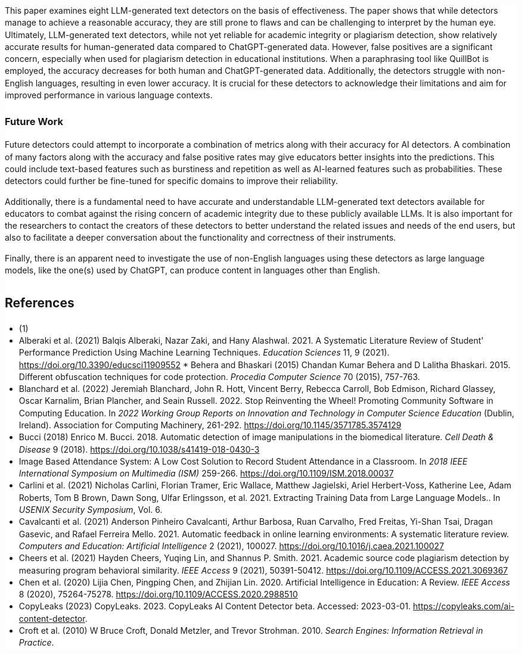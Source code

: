 This paper examines eight LLM-generated text detectors on the basis of effectiveness. The paper shows that while detectors manage to achieve a reasonable accuracy, they are still prone to flaws and can be challenging to interpret by the human eye. Ultimately, LLM-generated text detectors, while not yet reliable for academic integrity or plagiarism detection, show relatively accurate results for human-generated data compared to ChatGPT-generated data. However, false positives are a significant concern, especially when used for plagiarism detection in educational institutions. When a paraphrasing tool like QuillBot is employed, the accuracy decreases for both human and ChatGPT-generated data. Additionally, the detectors struggle with non-English languages, resulting in even lower accuracy. It is crucial for these detectors to acknowledge their limitations and aim for improved performance in various language contexts.

### Future Work

Future detectors could attempt to incorporate a combination of metrics along with their accuracy for AI detectors. A combination of many factors along with the accuracy and false positive rates may give educators better insights into the predictions. This could include text-based features such as burstiness and repetition as well as AI-learned features such as probabilities. These detectors could further be fine-tuned for specific domains to improve their reliability.

Additionally, there is a fundamental need to have accurate and understandable LLM-generated text detectors available for educators to combat against the rising concern of academic integrity due to these publicly available LLMs. It is also important for the researchers to contact the creators of these detectors to better understand the related issues and needs of the end users, but also to facilitate a deeper conversation about the functionality and correctness of their instruments.

Finally, there is an apparent need to investigate the use of non-English languages using these detectors as large language models, like the one(s) used by ChatGPT, can produce content in languages other than English.

## References

* (1)
* Alberaki et al. (2021) Balqis Alberaki, Nazar Zaki, and Hany Alashwal. 2021. A Systematic Literature Review of Student' Performance Prediction Using Machine Learning Techniques. _Education Sciences_ 11, 9 (2021). https://doi.org/10.3390/educsci11909552 * Behera and Bhaskari (2015) Chandan Kumar Behera and D Lalitha Bhaskari. 2015. Different obfuscation techniques for code protection. _Procedia Computer Science_ 70 (2015), 757-763.
* Blanchard et al. (2022) Jeremiah Blanchard, John R. Hott, Vincent Berry, Rebecca Carroll, Bob Edmison, Richard Glassey, Oscar Karnalim, Brian Plancher, and Seain Russell. 2022. Stop Reinventing the Wheel! Promoting Community Software in Computing Education. In _2022 Working Group Reports on Innovation and Technology in Computer Science Education_ (Dublin, Ireland). Association for Computing Machinery, 261-292. https://doi.org/10.1145/3571785.3574129
* Bucci (2018) Enrico M. Bucci. 2018. Automatic detection of image manipulations in the biomedical literature. _Cell Death & Disease_ 9 (2018). https://doi.org/10.1038/s41419-018-0430-3
* Image Based Attendance System: A Low Cost Solution to Record Student Attendance in a Classroom. In _2018 IEEE International Symposium on Multimedia (ISM)_ 259-266. https://doi.org/10.1109/ISM.2018.00037
* Carlini et al. (2021) Nicholas Carlini, Florian Tramer, Eric Wallace, Matthew Jagielski, Ariel Herbert-Voss, Katherine Lee, Adam Roberts, Tom B Brown, Dawn Song, Ulfar Erlingsson, et al. 2021. Extracting Training Data from Large Language Models.. In _USENIX Security Symposium_, Vol. 6.
* Cavalcanti et al. (2021) Anderson Pinheiro Cavalcanti, Arthur Barbosa, Ruan Carvalho, Fred Freitas, Yi-Shan Tsai, Dragan Gasevic, and Rafael Ferreira Mello. 2021. Automatic feedback in online learning environments: A systematic literature review. _Computers and Education: Artificial Intelligence_ 2 (2021), 100027. https://doi.org/10.1016/j.caea.2021.100027
* Cheers et al. (2021) Hayden Cheers, Yuqing Lin, and Shannus P. Smith. 2021. Academic source code plagiarism detection by measuring program behavioral similarity. _IEEE Access_ 9 (2021), 50391-50412. https://doi.org/10.1109/ACCESS.2021.3069367
* Chen et al. (2020) Lijia Chen, Pingping Chen, and Zhijian Lin. 2020. Artificial Intelligence in Education: A Review. _IEEE Access_ 8 (2020), 75264-75278. https://doi.org/10.1109/ACCESS.2020.2988510
* CopyLeaks (2023) CopyLeaks. 2023. CopyLeaks AI Content Detector beta. Accessed: 2023-03-01. https://copyleaks.com/ai-content-detector.
* Croft et al. (2010) W Bruce Croft, Donald Metzler, and Trevor Strohman. 2010. _Search Engines: Information Retrieval in Practice_.
